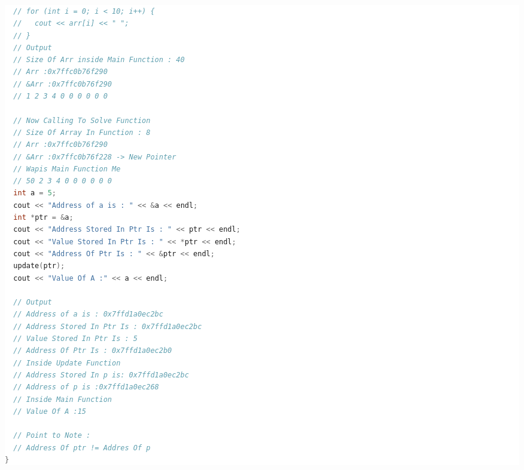 ```cpp
  // for (int i = 0; i < 10; i++) {
  //   cout << arr[i] << " ";
  // }
  // Output
  // Size Of Arr inside Main Function : 40
  // Arr :0x7ffc0b76f290
  // &Arr :0x7ffc0b76f290
  // 1 2 3 4 0 0 0 0 0 0

  // Now Calling To Solve Function
  // Size Of Array In Function : 8
  // Arr :0x7ffc0b76f290
  // &Arr :0x7ffc0b76f228 -> New Pointer
  // Wapis Main Function Me
  // 50 2 3 4 0 0 0 0 0 0
  int a = 5;
  cout << "Address of a is : " << &a << endl;
  int *ptr = &a;
  cout << "Address Stored In Ptr Is : " << ptr << endl;
  cout << "Value Stored In Ptr Is : " << *ptr << endl;
  cout << "Address Of Ptr Is : " << &ptr << endl;
  update(ptr);
  cout << "Value Of A :" << a << endl;

  // Output
  // Address of a is : 0x7ffd1a0ec2bc
  // Address Stored In Ptr Is : 0x7ffd1a0ec2bc 
  // Value Stored In Ptr Is : 5
  // Address Of Ptr Is : 0x7ffd1a0ec2b0
  // Inside Update Function
  // Address Stored In p is: 0x7ffd1a0ec2bc
  // Address of p is :0x7ffd1a0ec268
  // Inside Main Function
  // Value Of A :15

  // Point to Note :
  // Address Of ptr != Addres Of p
}
```